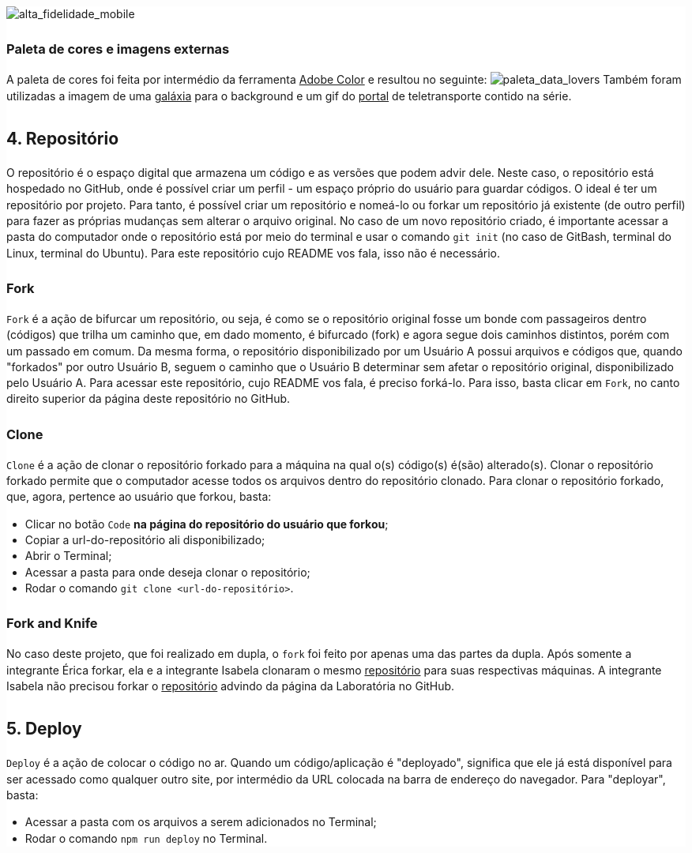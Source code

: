   ![alta_fidelidade_mobile](https://github.com/blericalopes/SAP008-data-lovers/blob/main/src_data_lovers/prototype/high_mobile.gif)
### Paleta de cores e imagens externas
A paleta de cores foi feita por intermédio da ferramenta [Adobe Color](https://color.adobe.com/pt/create/color-wheel) e resultou no seguinte:
![paleta_data_lovers](https://github.com/blericalopes/SAP008-data-lovers/blob/main/src_data_lovers/paleta_data_lovers.png?raw=true)
Também foram utilizadas a imagem de uma [galáxia](https://github.com/blericalopes/SAP008-data-lovers/blob/main/src_data_lovers/bg_img_galaxy.jpg) para o background e um gif do [portal](https://github.com/blericalopes/SAP008-data-lovers/blob/main/src_data_lovers/portal_gif.gif) de teletransporte contido na série.

## 4. Repositório
O repositório é o espaço digital que armazena um código e as versões que podem advir dele. Neste caso, o repositório está hospedado no GitHub, onde é possível criar um perfil - um espaço próprio do usuário para guardar códigos. O ideal é ter um repositório por projeto. Para tanto, é possível criar um repositório e nomeá-lo ou forkar um repositório já existente (de outro perfil) para fazer as próprias mudanças sem alterar o arquivo original. No caso de um novo repositório criado, é importante acessar a pasta do computador onde o repositório está por meio do terminal e usar o comando `git init` (no caso de GitBash, terminal do Linux, terminal do Ubuntu). Para este repositório cujo README vos fala, isso não é necessário.

### Fork
`Fork` é a ação de bifurcar um repositório, ou seja, é como se o repositório original fosse um bonde com passageiros dentro (códigos) que trilha um caminho que, em dado momento, é bifurcado (fork) e agora segue dois caminhos distintos, porém com um passado em comum. Da mesma forma, o repositório disponibilizado por um Usuário A possui arquivos e códigos que, quando "forkados" por outro Usuário B, seguem o caminho que o Usuário B determinar sem afetar o repositório original, disponibilizado pelo Usuário A. Para acessar este repositório, cujo README vos fala, é preciso forká-lo. Para isso, basta clicar em `Fork`, no canto direito superior da página deste repositório no GitHub.

### Clone
`Clone` é a ação de clonar o repositório forkado para a máquina na qual o(s) código(s) é(são) alterado(s). Clonar o repositório forkado permite que o computador acesse todos os arquivos dentro do repositório clonado. Para clonar o repositório forkado, que, agora, pertence ao usuário que forkou, basta:
- Clicar no botão `Code` **na página do repositório do usuário que forkou**;
- Copiar a url-do-repositório ali disponibilizado; 
- Abrir o Terminal;
- Acessar a pasta para onde deseja clonar o repositório;
- Rodar o comando `git clone <url-do-repositório>`.

### Fork and Knife
No caso deste projeto, que foi realizado em dupla, o `fork` foi feito por apenas uma das partes da dupla. Após somente a integrante Érica forkar, ela e a integrante Isabela clonaram o mesmo [repositório](https://github.com/blericalopes/SAP008-data-lovers) para suas respectivas máquinas. A integrante Isabela não precisou forkar o [repositório](https://github.com/Laboratoria/SAP008-data-lovers) advindo da página da Laboratória no GitHub.

## 5. Deploy
`Deploy` é a ação de colocar o código no ar. Quando um código/aplicação é "deployado", significa que ele já está disponível para ser acessado como qualquer outro site, por intermédio da URL colocada na barra de endereço do navegador. Para "deployar", basta:
- Acessar a pasta com os arquivos a serem adicionados no Terminal;
- Rodar o comando `npm run deploy` no Terminal.

